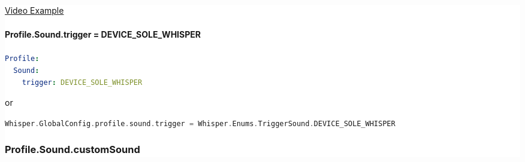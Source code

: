
<tr>
<td>

[Video Example](/images/configurations/sound_device_sole.webm)

</td>

<td>

#### Profile.Sound.trigger = DEVICE_SOLE_WHISPER

```yaml
Profile:
  Sound:
    trigger: DEVICE_SOLE_WHISPER
```
or
```kotlin
Whisper.GlobalConfig.profile.sound.trigger = Whisper.Enums.TriggerSound.DEVICE_SOLE_WHISPER
```

</td>
</tr>


<tr>
<td>

### Profile.Sound.customSound
